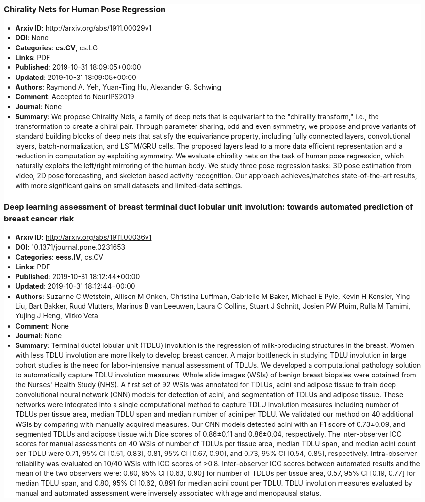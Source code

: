 

### Chirality Nets for Human Pose Regression
- **Arxiv ID**: http://arxiv.org/abs/1911.00029v1
- **DOI**: None
- **Categories**: **cs.CV**, cs.LG
- **Links**: [PDF](http://arxiv.org/pdf/1911.00029v1)
- **Published**: 2019-10-31 18:09:05+00:00
- **Updated**: 2019-10-31 18:09:05+00:00
- **Authors**: Raymond A. Yeh, Yuan-Ting Hu, Alexander G. Schwing
- **Comment**: Accepted to NeurIPS2019
- **Journal**: None
- **Summary**: We propose Chirality Nets, a family of deep nets that is equivariant to the "chirality transform," i.e., the transformation to create a chiral pair. Through parameter sharing, odd and even symmetry, we propose and prove variants of standard building blocks of deep nets that satisfy the equivariance property, including fully connected layers, convolutional layers, batch-normalization, and LSTM/GRU cells. The proposed layers lead to a more data efficient representation and a reduction in computation by exploiting symmetry. We evaluate chirality nets on the task of human pose regression, which naturally exploits the left/right mirroring of the human body. We study three pose regression tasks: 3D pose estimation from video, 2D pose forecasting, and skeleton based activity recognition. Our approach achieves/matches state-of-the-art results, with more significant gains on small datasets and limited-data settings.



### Deep learning assessment of breast terminal duct lobular unit involution: towards automated prediction of breast cancer risk
- **Arxiv ID**: http://arxiv.org/abs/1911.00036v1
- **DOI**: 10.1371/journal.pone.0231653
- **Categories**: **eess.IV**, cs.CV
- **Links**: [PDF](http://arxiv.org/pdf/1911.00036v1)
- **Published**: 2019-10-31 18:12:44+00:00
- **Updated**: 2019-10-31 18:12:44+00:00
- **Authors**: Suzanne C Wetstein, Allison M Onken, Christina Luffman, Gabrielle M Baker, Michael E Pyle, Kevin H Kensler, Ying Liu, Bart Bakker, Ruud Vlutters, Marinus B van Leeuwen, Laura C Collins, Stuart J Schnitt, Josien PW Pluim, Rulla M Tamimi, Yujing J Heng, Mitko Veta
- **Comment**: None
- **Journal**: None
- **Summary**: Terminal ductal lobular unit (TDLU) involution is the regression of milk-producing structures in the breast. Women with less TDLU involution are more likely to develop breast cancer. A major bottleneck in studying TDLU involution in large cohort studies is the need for labor-intensive manual assessment of TDLUs. We developed a computational pathology solution to automatically capture TDLU involution measures. Whole slide images (WSIs) of benign breast biopsies were obtained from the Nurses' Health Study (NHS). A first set of 92 WSIs was annotated for TDLUs, acini and adipose tissue to train deep convolutional neural network (CNN) models for detection of acini, and segmentation of TDLUs and adipose tissue. These networks were integrated into a single computational method to capture TDLU involution measures including number of TDLUs per tissue area, median TDLU span and median number of acini per TDLU. We validated our method on 40 additional WSIs by comparing with manually acquired measures. Our CNN models detected acini with an F1 score of 0.73$\pm$0.09, and segmented TDLUs and adipose tissue with Dice scores of 0.86$\pm$0.11 and 0.86$\pm$0.04, respectively. The inter-observer ICC scores for manual assessments on 40 WSIs of number of TDLUs per tissue area, median TDLU span, and median acini count per TDLU were 0.71, 95% CI [0.51, 0.83], 0.81, 95% CI [0.67, 0.90], and 0.73, 95% CI [0.54, 0.85], respectively. Intra-observer reliability was evaluated on 10/40 WSIs with ICC scores of >0.8. Inter-observer ICC scores between automated results and the mean of the two observers were: 0.80, 95% CI [0.63, 0.90] for number of TDLUs per tissue area, 0.57, 95% CI [0.19, 0.77] for median TDLU span, and 0.80, 95% CI [0.62, 0.89] for median acini count per TDLU. TDLU involution measures evaluated by manual and automated assessment were inversely associated with age and menopausal status.

